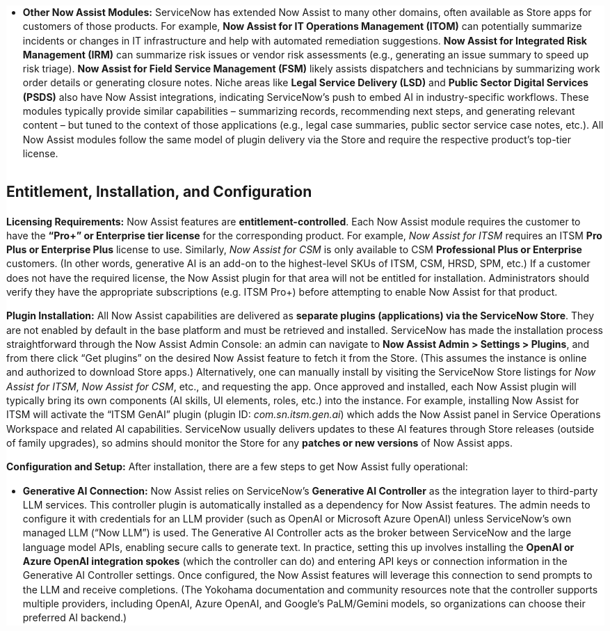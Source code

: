 * **Other Now Assist Modules:** ServiceNow has extended Now Assist to many other domains, often available as Store apps for customers of those products. For example, **Now Assist for IT Operations Management (ITOM)** can potentially summarize incidents or changes in IT infrastructure and help with automated remediation suggestions. **Now Assist for Integrated Risk Management (IRM)** can summarize risk issues or vendor risk assessments (e.g., generating an issue summary to speed up risk triage). **Now Assist for Field Service Management (FSM)** likely assists dispatchers and technicians by summarizing work order details or generating closure notes. Niche areas like **Legal Service Delivery (LSD)** and **Public Sector Digital Services (PSDS)** also have Now Assist integrations, indicating ServiceNow’s push to embed AI in industry-specific workflows. These modules typically provide similar capabilities – summarizing records, recommending next steps, and generating relevant content – but tuned to the context of those applications (e.g., legal case summaries, public sector service case notes, etc.). All Now Assist modules follow the same model of plugin delivery via the Store and require the respective product’s top-tier license.

## Entitlement, Installation, and Configuration

**Licensing Requirements:** Now Assist features are **entitlement-controlled**. Each Now Assist module requires the customer to have the **“Pro+” or Enterprise tier license** for the corresponding product. For example, *Now Assist for ITSM* requires an ITSM **Pro Plus or Enterprise Plus** license to use. Similarly, *Now Assist for CSM* is only available to CSM **Professional Plus or Enterprise** customers. (In other words, generative AI is an add-on to the highest-level SKUs of ITSM, CSM, HRSD, SPM, etc.) If a customer does not have the required license, the Now Assist plugin for that area will not be entitled for installation. Administrators should verify they have the appropriate subscriptions (e.g. ITSM Pro+) before attempting to enable Now Assist for that product.

**Plugin Installation:** All Now Assist capabilities are delivered as **separate plugins (applications) via the ServiceNow Store**. They are not enabled by default in the base platform and must be retrieved and installed. ServiceNow has made the installation process straightforward through the Now Assist Admin Console: an admin can navigate to **Now Assist Admin > Settings > Plugins**, and from there click “Get plugins” on the desired Now Assist feature to fetch it from the Store. (This assumes the instance is online and authorized to download Store apps.) Alternatively, one can manually install by visiting the ServiceNow Store listings for *Now Assist for ITSM*, *Now Assist for CSM*, etc., and requesting the app. Once approved and installed, each Now Assist plugin will typically bring its own components (AI skills, UI elements, roles, etc.) into the instance. For example, installing Now Assist for ITSM will activate the “ITSM GenAI” plugin (plugin ID: *com.sn.itsm.gen.ai*) which adds the Now Assist panel in Service Operations Workspace and related AI capabilities. ServiceNow usually delivers updates to these AI features through Store releases (outside of family upgrades), so admins should monitor the Store for any **patches or new versions** of Now Assist apps.

**Configuration and Setup:** After installation, there are a few steps to get Now Assist fully operational:

* **Generative AI Connection:** Now Assist relies on ServiceNow’s **Generative AI Controller** as the integration layer to third-party LLM services. This controller plugin is automatically installed as a dependency for Now Assist features. The admin needs to configure it with credentials for an LLM provider (such as OpenAI or Microsoft Azure OpenAI) unless ServiceNow’s own managed LLM (“Now LLM”) is used. The Generative AI Controller acts as the broker between ServiceNow and the large language model APIs, enabling secure calls to generate text. In practice, setting this up involves installing the **OpenAI or Azure OpenAI integration spokes** (which the controller can do) and entering API keys or connection information in the Generative AI Controller settings. Once configured, the Now Assist features will leverage this connection to send prompts to the LLM and receive completions. (The Yokohama documentation and community resources note that the controller supports multiple providers, including OpenAI, Azure OpenAI, and Google’s PaLM/Gemini models, so organizations can choose their preferred AI backend.)

